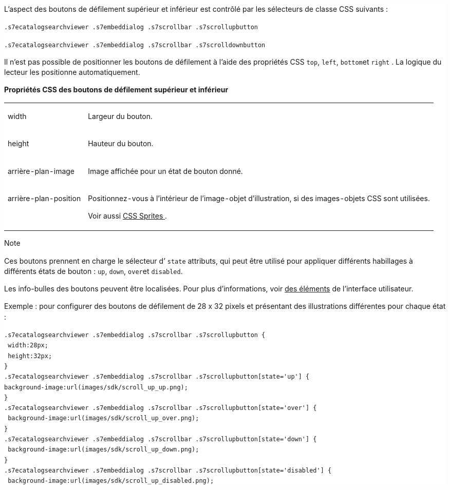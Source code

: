 L’aspect des boutons de défilement supérieur et inférieur est contrôlé par les sélecteurs de classe CSS suivants :

```
.s7ecatalogsearchviewer .s7embeddialog .s7scrollbar .s7scrollupbutton
```

```
.s7ecatalogsearchviewer .s7embeddialog .s7scrollbar .s7scrolldownbutton
```

Il n’est pas possible de positionner les boutons de défilement à l’aide des propriétés CSS `top`, `left`, `bottom`et `right` . La logique du lecteur les positionne automatiquement.

**Propriétés CSS des boutons de défilement supérieur et inférieur**

<table id="table_554BFCFEAF4F43A9AE5F741DC126F833"> 
 <tbody> 
  <tr> 
   <td colname="col1"> <p> <span class="codeph"> width </span> </p> </td> 
   <td colname="col2"> <p>Largeur du bouton. </p> </td> 
  </tr> 
  <tr> 
   <td colname="col1"> <p> <span class="codeph"> height </span> </p> </td> 
   <td colname="col2"> <p>Hauteur du bouton. </p> </td> 
  </tr> 
  <tr> 
   <td colname="col1"> <p> <span class="codeph"> arrière-plan-image </span> </p> </td> 
   <td colname="col2"> <p> Image affichée pour un état de bouton donné. </p> </td> 
  </tr> 
  <tr> 
   <td colname="col1"> <p> <span class="codeph"> arrière-plan-position </span> </p> </td> 
   <td colname="col2"> <p> Positionnez-vous à l’intérieur de l’image-objet d’illustration, si des images-objets CSS sont utilisées. </p> <p>Voir aussi <a href="../../../c-html5-s7-aem-asset-viewers/c-html5-ecatsearch-viewer-about/c-html5-ecatsearch-viewer-customizingviewer/c-html5-ecatsearch-viewer-customizingviewer.md#section-9d570f95eb2443aca74c1b02f6e89aff" format="dita" scope="local"> CSS Sprites </a>. </p> </td> 
  </tr> 
 </tbody> 
</table>

>[!NOTE]
>
>Ces boutons prennent en charge le sélecteur d’ `state` attributs, qui peut être utilisé pour appliquer différents habillages à différents états de bouton : `up`, `down`, `over`et `disabled`.

Les info-bulles des boutons peuvent être localisées. Pour plus d’informations, voir [des éléments](../../../c-html5-s7-aem-asset-viewers/c-html5-ecatsearch-viewer-about/c-html5-ecatsearch-viewer-localization.md#concept-cbfc39344c494eb7b9f6a272cff0cc74) de l’interface utilisateur.

Exemple : pour configurer des boutons de défilement de 28 x 32 pixels et présentant des illustrations différentes pour chaque état :

```
.s7ecatalogsearchviewer .s7embeddialog .s7scrollbar .s7scrollupbutton { 
 width:28px; 
 height:32px; 
} 
.s7ecatalogsearchviewer .s7embeddialog .s7scrollbar .s7scrollupbutton[state='up'] { 
background-image:url(images/sdk/scroll_up_up.png); 
} 
.s7ecatalogsearchviewer .s7embeddialog .s7scrollbar .s7scrollupbutton[state='over'] { 
 background-image:url(images/sdk/scroll_up_over.png); 
} 
.s7ecatalogsearchviewer .s7embeddialog .s7scrollbar .s7scrollupbutton[state='down'] { 
 background-image:url(images/sdk/scroll_up_down.png); 
} 
.s7ecatalogsearchviewer .s7embeddialog .s7scrollbar .s7scrollupbutton[state='disabled'] { 
 background-image:url(images/sdk/scroll_up_disabled.png); 
```
